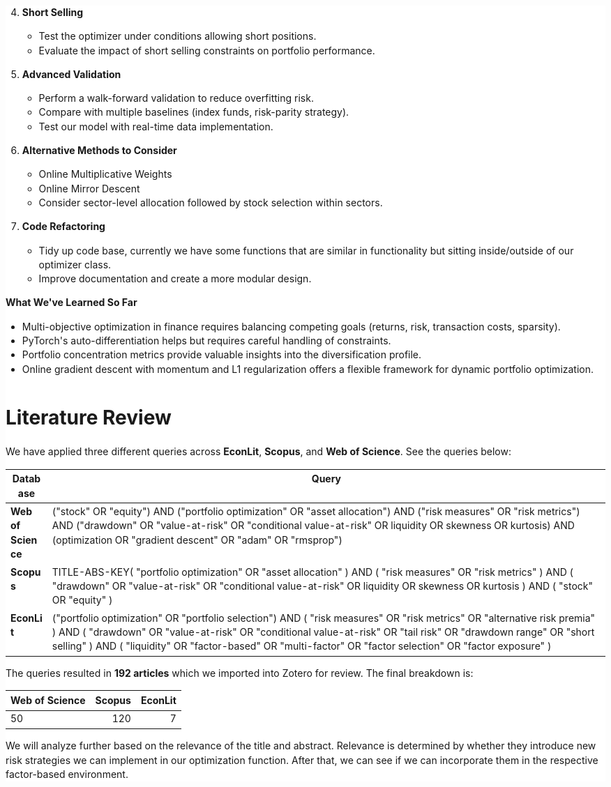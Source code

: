 4. **Short Selling**
   - Test the optimizer under conditions allowing short positions.
   - Evaluate the impact of short selling constraints on portfolio performance.
     
5. **Advanced Validation**  
   - Perform a walk-forward validation to reduce overfitting risk.
   - Compare with multiple baselines (index funds, risk-parity strategy).
   - Test our model with real-time data implementation.

6. **Alternative Methods to Consider**
   - Online Multiplicative Weights
   - Online Mirror Descent
   - Consider sector-level allocation followed by stock selection within sectors.

7. **Code Refactoring**
   - Tidy up code base, currently we have some functions that are similar in functionality but sitting inside/outside of our optimizer class.
   - Improve documentation and create a more modular design.

**What We've Learned So Far**  
- Multi-objective optimization in finance requires balancing competing goals (returns, risk, transaction costs, sparsity).
- PyTorch's auto-differentiation helps but requires careful handling of constraints.
- Portfolio concentration metrics provide valuable insights into the diversification profile.
- Online gradient descent with momentum and L1 regularization offers a flexible framework for dynamic portfolio optimization.


# Literature Review

We have applied three different queries across **EconLit**, **Scopus**, and **Web of Science**. See the queries below:

| **Database**        | **Query**                                                                                                                                                                                                                                                                                                                                                |
|---------------------|---------------------------------------------------------------------------------------------------------------------------------------------------------------------------------------------------------------------------------------------------------------------------------------------------------------------------------------------------------|
| **Web of Science**  | ("stock" OR "equity") AND ("portfolio optimization" OR "asset allocation") AND ("risk measures" OR "risk metrics") AND ("drawdown" OR "value-at-risk" OR "conditional value-at-risk" OR liquidity OR skewness OR kurtosis) AND (optimization OR "gradient descent" OR "adam" OR "rmsprop")                                                               |
| **Scopus**          | TITLE-ABS-KEY( "portfolio optimization" OR "asset allocation" ) AND ( "risk measures" OR "risk metrics" ) AND ( "drawdown" OR "value-at-risk" OR "conditional value-at-risk" OR liquidity OR skewness OR kurtosis ) AND ( "stock" OR "equity" )                                                                                                         |
| **EconLit**         | ("portfolio optimization" OR "portfolio selection") AND ( "risk measures" OR "risk metrics" OR "alternative risk premia" ) AND ( "drawdown" OR "value-at-risk" OR "conditional value-at-risk" OR "tail risk" OR "drawdown range" OR "short selling" ) AND ( "liquidity" OR "factor-based" OR "multi-factor" OR "factor selection" OR "factor exposure" ) |

The queries resulted in **192 articles** which we imported into Zotero for review. The final breakdown is:

| **Web of Science** | **Scopus** | **EconLit** |
|--------------------|-----------:|------------:|
| 50                 | 120        | 7           |

We will analyze further based on the relevance of the title and abstract. Relevance is determined by whether they introduce new risk strategies we can implement in our optimization function. After that, we can see if we can incorporate them in the respective factor-based environment.
